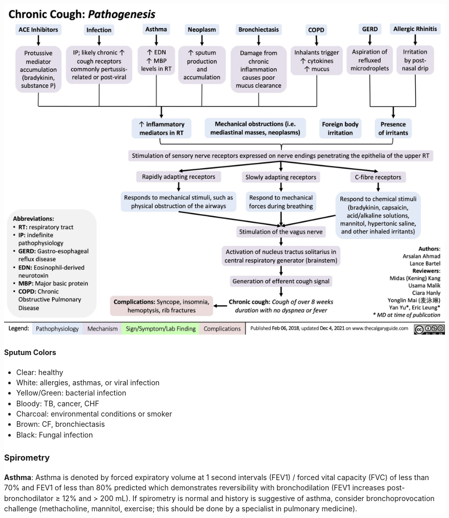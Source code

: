 ![Chronic Cough](/img/Chronic_cough.jpg)


#### Sputum Colors
* Clear: healthy
* White: allergies, asthmas, or viral infection
* Yellow/Green: bacterial infection
* Bloody: TB, cancer, CHF
* Charcoal: environmental conditions or smoker
* Brown: CF, bronchiectasis
* Black: Fungal infection

### Spirometry

**Asthma**: Asthma is denoted by forced expiratory volume at 1 second intervals (FEV1) / forced vital capacity (FVC) of less than 70% and FEV1 of less than 80% predicted which demonstrates reversibility with bronchodilation (FEV1 increases post-bronchodilator ≥ 12% and > 200 mL).
If spirometry is normal and history is suggestive of asthma, consider bronchoprovocation challenge (methacholine, mannitol, exercise; this should be done by a specialist in pulmonary medicine).
